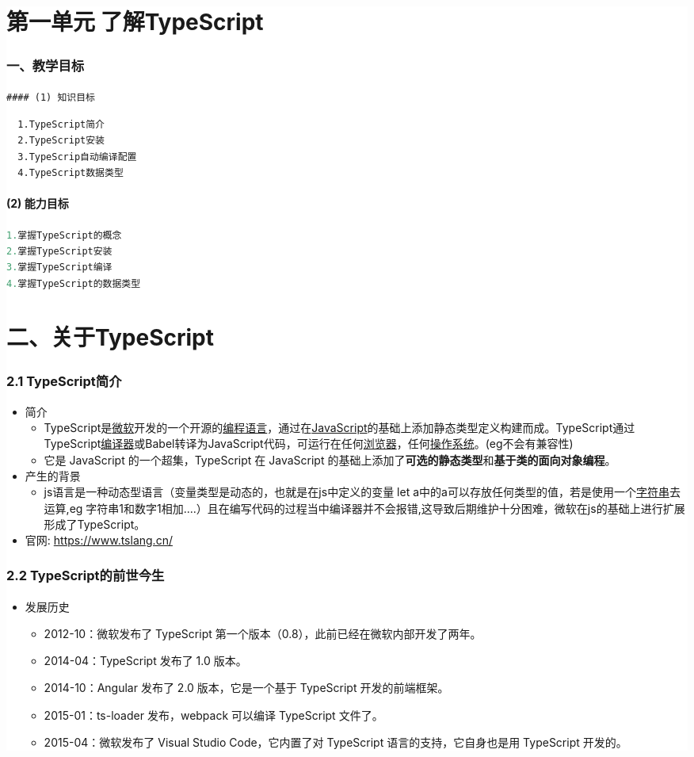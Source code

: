 

# 第一单元 了解TypeScript

### 一、教学目标

	#### (1) 知识目标

```tsx
  1.TypeScript简介
  2.TypeScript安装
  3.TypeScrip自动编译配置
  4.TypeScript数据类型
```

#### (2) 能力目标

```js
1.掌握TypeScript的概念
2.掌握TypeScript安装
3.掌握TypeScript编译
4.掌握TypeScript的数据类型
```

# 二、关于TypeScript

### 2.1 TypeScript简介 		

- 简介
  - TypeScript是[微软](https://baike.baidu.com/item/微软/124767)开发的一个开源的[编程语言](https://baike.baidu.com/item/编程语言/9845131)，通过在[JavaScript](https://baike.baidu.com/item/JavaScript/321142)的基础上添加静态类型定义构建而成。TypeScript通过TypeScript[编译器](https://baike.baidu.com/item/编译器/8853067)或Babel转译为JavaScript代码，可运行在任何[浏览器](https://baike.baidu.com/item/浏览器/213911)，任何[操作系统](https://baike.baidu.com/item/操作系统/192)。(eg不会有兼容性)
  - 它是 JavaScript 的一个超集，TypeScript 在 JavaScript 的基础上添加了**可选的静态类型**和**基于类的面向对象编程**。
- 产生的背景
  - js语言是一种动态型语言（变量类型是动态的，也就是在js中定义的变量 let a中的a可以存放任何类型的值，若是使用一个[字符串](https://so.csdn.net/so/search?q=字符串&spm=1001.2101.3001.7020)去运算,eg 字符串1和数字1相加....）且在编写代码的过程当中编译器并不会报错,这导致后期维护十分困难，微软在js的基础上进行扩展形成了TypeScript。
- 官网: https://www.tslang.cn/

### 2.2 TypeScript的前世今生

- 发展历史

  - 2012-10：微软发布了 TypeScript 第⼀个版本（0.8），此前已经在微软内部开发了两年。

  - 2014-04：TypeScript 发布了 1.0 版本。

  - 2014-10：Angular 发布了 2.0 版本，它是⼀个基于 TypeScript 开发的前端框架。

  - 2015-01：ts-loader 发布，webpack 可以编译 TypeScript ⽂件了。

  - 2015-04：微软发布了 Visual Studio Code，它内置了对 TypeScript 语⾔的⽀持，它⾃⾝也是⽤ TypeScript 开发的。
